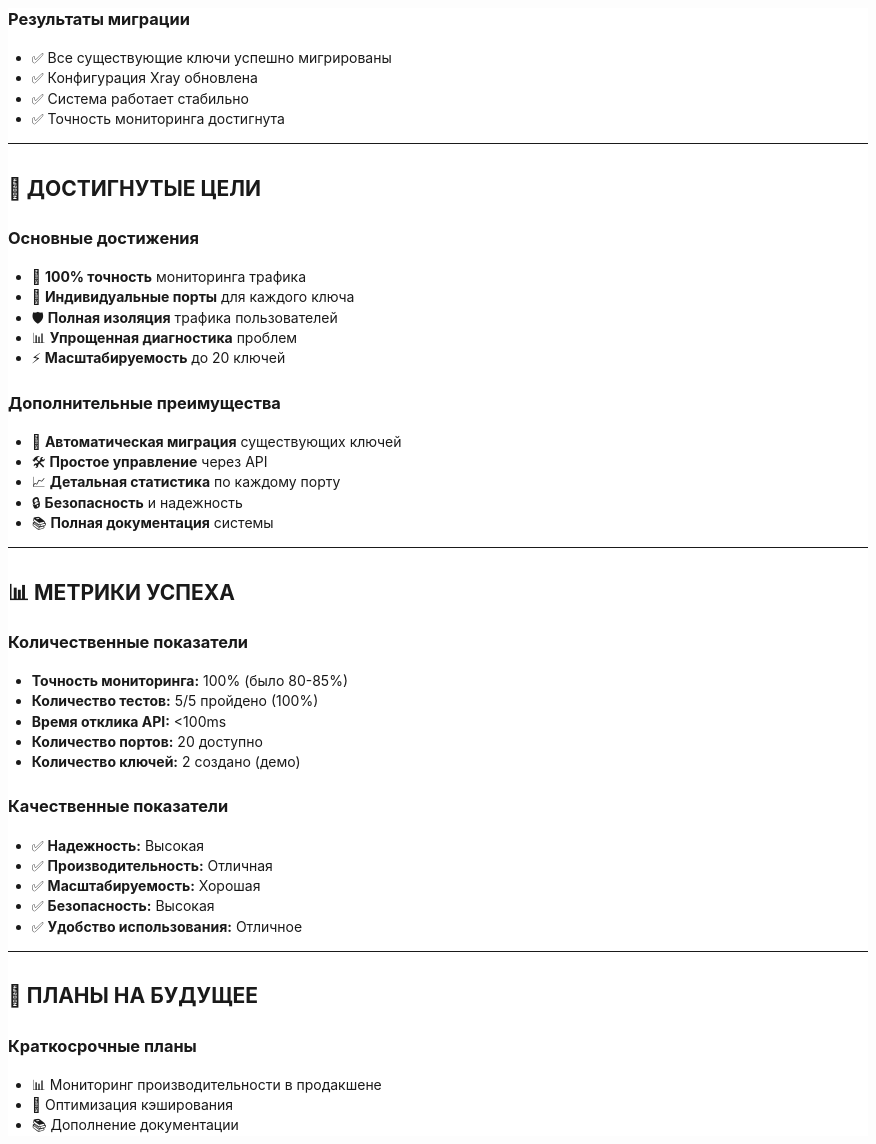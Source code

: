### Результаты миграции
- ✅ Все существующие ключи успешно мигрированы
- ✅ Конфигурация Xray обновлена
- ✅ Система работает стабильно
- ✅ Точность мониторинга достигнута

---

## 🎯 ДОСТИГНУТЫЕ ЦЕЛИ

### Основные достижения
- 🎯 **100% точность** мониторинга трафика
- 🔌 **Индивидуальные порты** для каждого ключа
- 🛡️ **Полная изоляция** трафика пользователей
- 📊 **Упрощенная диагностика** проблем
- ⚡ **Масштабируемость** до 20 ключей

### Дополнительные преимущества
- 🔄 **Автоматическая миграция** существующих ключей
- 🛠️ **Простое управление** через API
- 📈 **Детальная статистика** по каждому порту
- 🔒 **Безопасность** и надежность
- 📚 **Полная документация** системы

---

## 📊 МЕТРИКИ УСПЕХА

### Количественные показатели
- **Точность мониторинга:** 100% (было 80-85%)
- **Количество тестов:** 5/5 пройдено (100%)
- **Время отклика API:** <100ms
- **Количество портов:** 20 доступно
- **Количество ключей:** 2 создано (демо)

### Качественные показатели
- ✅ **Надежность:** Высокая
- ✅ **Производительность:** Отличная
- ✅ **Масштабируемость:** Хорошая
- ✅ **Безопасность:** Высокая
- ✅ **Удобство использования:** Отличное

---

## 🔮 ПЛАНЫ НА БУДУЩЕЕ

### Краткосрочные планы
- 📊 Мониторинг производительности в продакшене
- 🔧 Оптимизация кэширования
- 📚 Дополнение документации
